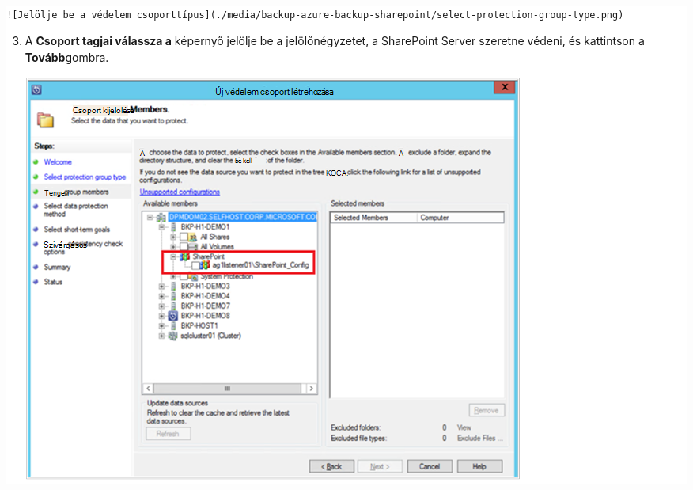     ![Jelölje be a védelem csoporttípus](./media/backup-azure-backup-sharepoint/select-protection-group-type.png)

3. A **Csoport tagjai válassza a** képernyő jelölje be a jelölőnégyzetet, a SharePoint Server szeretne védeni, és kattintson a **Tovább**gombra.

    ![Jelölje be a csoport tagjainak](./media/backup-azure-backup-sharepoint/select-group-members2.png)
